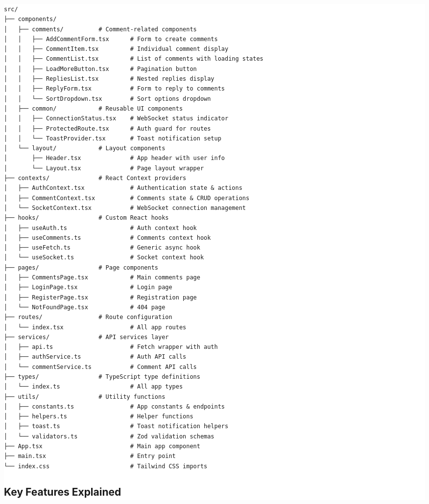 ```
src/
├── components/
│   ├── comments/          # Comment-related components
│   │   ├── AddCommentForm.tsx      # Form to create comments
│   │   ├── CommentItem.tsx         # Individual comment display
│   │   ├── CommentList.tsx         # List of comments with loading states
│   │   ├── LoadMoreButton.tsx      # Pagination button
│   │   ├── RepliesList.tsx         # Nested replies display
│   │   ├── ReplyForm.tsx           # Form to reply to comments
│   │   └── SortDropdown.tsx        # Sort options dropdown
│   ├── common/            # Reusable UI components
│   │   ├── ConnectionStatus.tsx    # WebSocket status indicator
│   │   ├── ProtectedRoute.tsx      # Auth guard for routes
│   │   └── ToastProvider.tsx       # Toast notification setup
│   └── layout/            # Layout components
│       ├── Header.tsx              # App header with user info
│       └── Layout.tsx              # Page layout wrapper
├── contexts/              # React Context providers
│   ├── AuthContext.tsx             # Authentication state & actions
│   ├── CommentContext.tsx          # Comments state & CRUD operations
│   └── SocketContext.tsx           # WebSocket connection management
├── hooks/                 # Custom React hooks
│   ├── useAuth.ts                  # Auth context hook
│   ├── useComments.ts              # Comments context hook
│   ├── useFetch.ts                 # Generic async hook
│   └── useSocket.ts                # Socket context hook
├── pages/                 # Page components
│   ├── CommentsPage.tsx            # Main comments page
│   ├── LoginPage.tsx               # Login page
│   ├── RegisterPage.tsx            # Registration page
│   └── NotFoundPage.tsx            # 404 page
├── routes/                # Route configuration
│   └── index.tsx                   # All app routes
├── services/              # API services layer
│   ├── api.ts                      # Fetch wrapper with auth
│   ├── authService.ts              # Auth API calls
│   └── commentService.ts           # Comment API calls
├── types/                 # TypeScript type definitions
│   └── index.ts                    # All app types
├── utils/                 # Utility functions
│   ├── constants.ts                # App constants & endpoints
│   ├── helpers.ts                  # Helper functions
│   ├── toast.ts                    # Toast notification helpers
│   └── validators.ts               # Zod validation schemas
├── App.tsx                         # Main app component
├── main.tsx                        # Entry point
└── index.css                       # Tailwind CSS imports
```

## Key Features Explained

